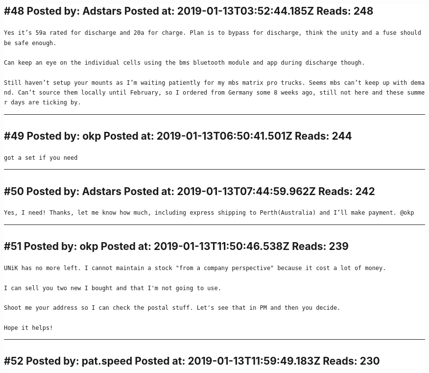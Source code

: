 ## \#48 Posted by: Adstars Posted at: 2019-01-13T03:52:44.185Z Reads: 248

```
Yes it’s 59a rated for discharge and 20a for charge. Plan is to bypass for discharge, think the unity and a fuse should be safe enough. 

Can keep an eye on the individual cells using the bms bluetooth module and app during discharge though.

Still haven’t setup your mounts as I’m waiting patiently for my mbs matrix pro trucks. Seems mbs can’t keep up with demand. Can’t source them locally until February, so I ordered from Germany some 8 weeks ago, still not here and these summer days are ticking by.
```

---
## \#49 Posted by: okp Posted at: 2019-01-13T06:50:41.501Z Reads: 244

```
got a set if you need
```

---
## \#50 Posted by: Adstars Posted at: 2019-01-13T07:44:59.962Z Reads: 242

```
Yes, I need! Thanks, let me know how much, including express shipping to Perth(Australia) and I’ll make payment. @okp
```

---
## \#51 Posted by: okp Posted at: 2019-01-13T11:50:46.538Z Reads: 239

```
UNiK has no more left. I cannot maintain a stock "from a company perspective" because it cost a lot of money.

I can sell you two new I bought and that I'm not going to use.

Shoot me your address so I can check the postal stuff. Let's see that in PM and then you decide.

Hope it helps!
```

---
## \#52 Posted by: pat.speed Posted at: 2019-01-13T11:59:49.183Z Reads: 230
